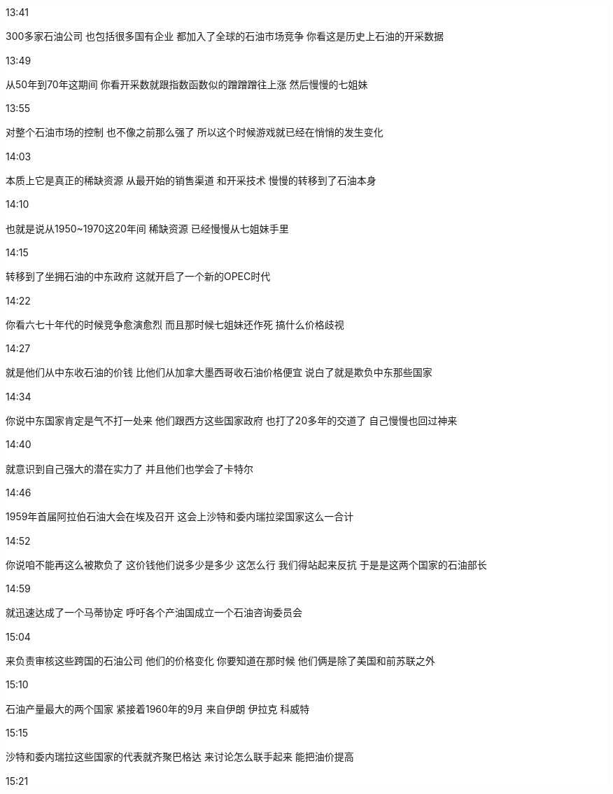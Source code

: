 13:41

300多家石油公司 也包括很多国有企业 都加入了全球的石油市场竞争 你看这是历史上石油的开采数据

13:49

从50年到70年这期间 你看开采数就跟指数函数似的蹭蹭蹭往上涨 然后慢慢的七姐妹

13:55

对整个石油市场的控制 也不像之前那么强了 所以这个时候游戏就已经在悄悄的发生变化

14:03

本质上它是真正的稀缺资源 从最开始的销售渠道 和开采技术 慢慢的转移到了石油本身

14:10

也就是说从1950~1970这20年间 稀缺资源 已经慢慢从七姐妹手里

14:15

转移到了坐拥石油的中东政府 这就开启了一个新的OPEC时代

14:22

你看六七十年代的时候竞争愈演愈烈 而且那时候七姐妹还作死 搞什么价格歧视

14:27

就是他们从中东收石油的价钱 比他们从加拿大墨西哥收石油价格便宜 说白了就是欺负中东那些国家

14:34

你说中东国家肯定是气不打一处来 他们跟西方这些国家政府 也打了20多年的交道了 自己慢慢也回过神来

14:40

就意识到自己强大的潜在实力了 并且他们也学会了卡特尔

14:46

1959年首届阿拉伯石油大会在埃及召开 这会上沙特和委内瑞拉梁国家这么一合计

14:52

你说咱不能再这么被欺负了 这价钱他们说多少是多少 这怎么行 我们得站起来反抗 于是是这两个国家的石油部长

14:59

就迅速达成了一个马蒂协定 呼吁各个产油国成立一个石油咨询委员会

15:04

来负责审核这些跨国的石油公司 他们的价格变化 你要知道在那时候 他们俩是除了美国和前苏联之外

15:10

石油产量最大的两个国家 紧接着1960年的9月 来自伊朗 伊拉克 科威特

15:15

沙特和委内瑞拉这些国家的代表就齐聚巴格达 来讨论怎么联手起来 能把油价提高

15:21
